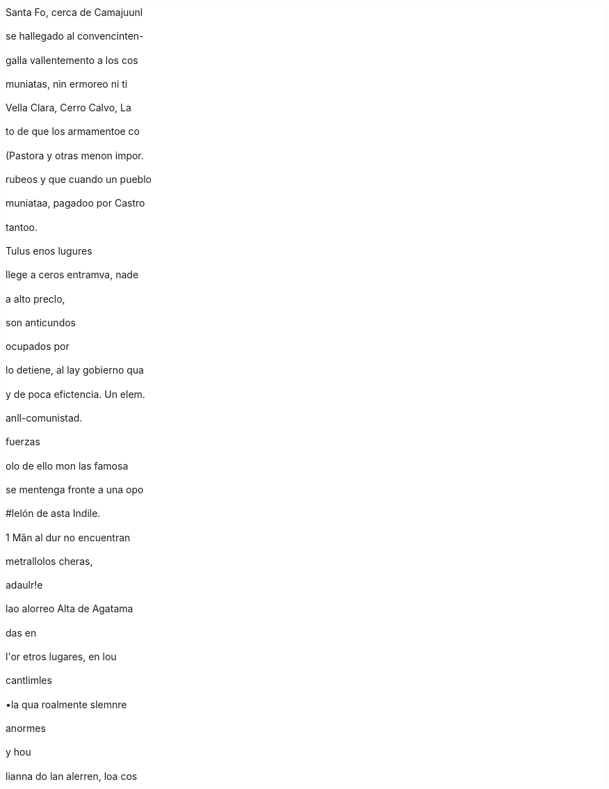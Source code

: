 Santa Fo, cerca de Camajuunl

se hallegado al convencinten-

galla vallentemento a los cos

muniatas, nin ermoreo ni ti

Vella Clara, Cerro Calvo, La

to de que los armamentoe co

(Pastora y otras menon impor.

rubeos y que cuando un pueblo

muniataa, pagadoo por Castro

tantoo.

Tulus enos lugures

llege a ceros entramva, nade

a alto preclo,

son anticundos

ocupados por

lo detiene, al lay gobierno qua

y de poca efictencia. Un elem.

anll-comunistad.

fuerzas

olo de ello mon las famosa

se mentenga fronte a una opo

#lelón de asta Indile.

1 Mãn al dur no encuentran

metrallolos cheras,

adaulr!e

lao alorreo Alta de Agatama

das en

l'or etros lugares, en lou

cantlimles

•la qua roalmente slemnre

anormes

y hou

lianna do lan alerren, loa cos
